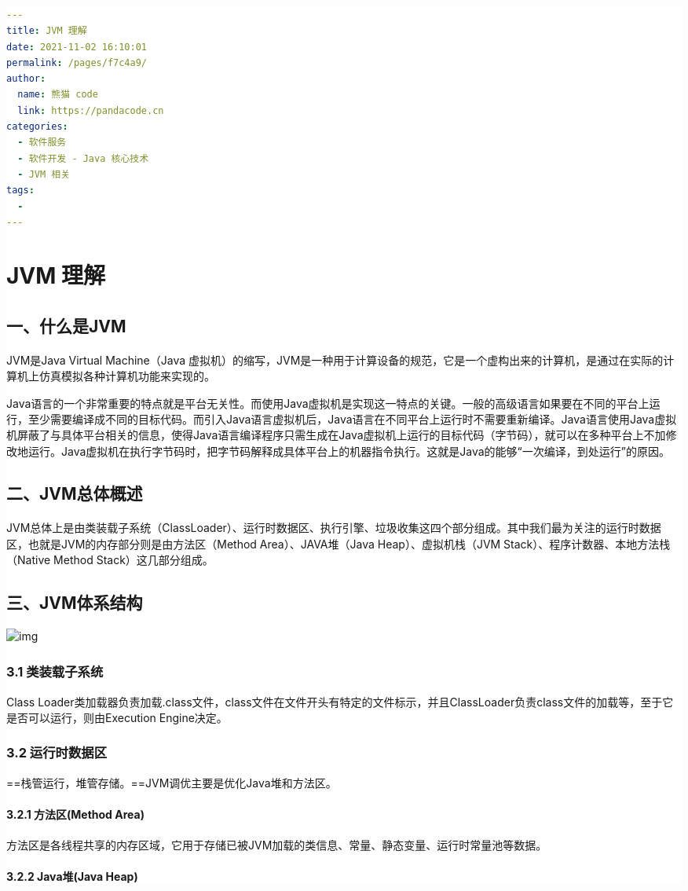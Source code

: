 ```yaml
---
title: JVM 理解
date: 2021-11-02 16:10:01
permalink: /pages/f7c4a9/
author: 
  name: 熊猫 code
  link: https://pandacode.cn
categories: 
  - 软件服务
  - 软件开发 - Java 核心技术
  - JVM 相关
tags: 
  - 
---
```


# JVM 理解

## 一、什么是JVM

JVM是Java Virtual Machine（Java 虚拟机）的缩写，JVM是一种用于计算设备的规范，它是一个虚构出来的计算机，是通过在实际的计算机上仿真模拟各种计算机功能来实现的。

Java语言的一个非常重要的特点就是平台无关性。而使用Java虚拟机是实现这一特点的关键。一般的高级语言如果要在不同的平台上运行，至少需要编译成不同的目标代码。而引入Java语言虚拟机后，Java语言在不同平台上运行时不需要重新编译。Java语言使用Java虚拟机屏蔽了与具体平台相关的信息，使得Java语言编译程序只需生成在Java虚拟机上运行的目标代码（字节码），就可以在多种平台上不加修改地运行。Java虚拟机在执行字节码时，把字节码解释成具体平台上的机器指令执行。这就是Java的能够“一次编译，到处运行”的原因。

## 二、JVM总体概述

JVM总体上是由类装载子系统（ClassLoader）、运行时数据区、执行引擎、垃圾收集这四个部分组成。其中我们最为关注的运行时数据区，也就是JVM的内存部分则是由方法区（Method Area）、JAVA堆（Java Heap）、虚拟机栈（JVM Stack）、程序计数器、本地方法栈（Native Method Stack）这几部分组成。

## 三、JVM体系结构

![img](https://file.pandacode.cn//blog/202109111252507.png)

### 3.1 类装载子系统

Class Loader类加载器负责加载.class文件，class文件在文件开头有特定的文件标示，并且ClassLoader负责class文件的加载等，至于它是否可以运行，则由Execution Engine决定。

### 3.2 运行时数据区

==栈管运行，堆管存储。==JVM调优主要是优化Java堆和方法区。

#### 3.2.1 方法区(Method Area)

方法区是各线程共享的内存区域，它用于存储已被JVM加载的类信息、常量、静态变量、运行时常量池等数据。

#### 3.2.2 Java堆(Java Heap)
